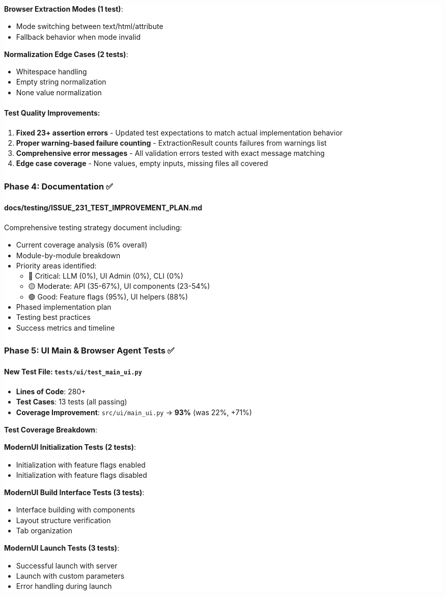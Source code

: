 **Browser Extraction Modes (1 test)**:
- Mode switching between text/html/attribute
- Fallback behavior when mode invalid

**Normalization Edge Cases (2 tests)**:
- Whitespace handling
- Empty string normalization
- None value normalization

#### Test Quality Improvements:
1. **Fixed 23+ assertion errors** - Updated test expectations to match actual implementation behavior
2. **Proper warning-based failure counting** - ExtractionResult counts failures from warnings list
3. **Comprehensive error messages** - All validation errors tested with exact message matching
4. **Edge case coverage** - None values, empty inputs, missing files all covered

### Phase 4: Documentation ✅

#### docs/testing/ISSUE_231_TEST_IMPROVEMENT_PLAN.md
Comprehensive testing strategy document including:
- Current coverage analysis (6% overall)
- Module-by-module breakdown
- Priority areas identified:
  - 🔴 Critical: LLM (0%), UI Admin (0%), CLI (0%)
  - 🟡 Moderate: API (35-67%), UI components (23-54%)
  - 🟢 Good: Feature flags (95%), UI helpers (88%)
- Phased implementation plan
- Testing best practices
- Success metrics and timeline

### Phase 5: UI Main & Browser Agent Tests ✅

#### New Test File: `tests/ui/test_main_ui.py`
- **Lines of Code**: 280+
- **Test Cases**: 13 tests (all passing)
- **Coverage Improvement**: `src/ui/main_ui.py` → **93%** (was 22%, +71%)

**Test Coverage Breakdown**:

**ModernUI Initialization Tests (2 tests)**:
- Initialization with feature flags enabled
- Initialization with feature flags disabled

**ModernUI Build Interface Tests (3 tests)**:
- Interface building with components
- Layout structure verification
- Tab organization

**ModernUI Launch Tests (3 tests)**:
- Successful launch with server
- Launch with custom parameters
- Error handling during launch
